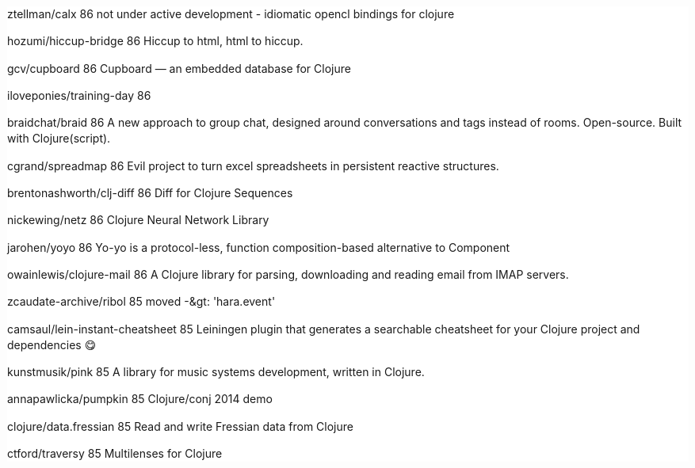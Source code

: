 
ztellman/calx                              86
not under active development - idiomatic opencl bindings for clojure


hozumi/hiccup-bridge                       86
Hiccup to html, html to hiccup.


gcv/cupboard                               86
Cupboard — an embedded database for Clojure


iloveponies/training-day                   86



braidchat/braid                            86
A new approach to group chat, designed around conversations and tags instead of rooms. Open-source. Built with Clojure(script).


cgrand/spreadmap                           86
Evil project to turn excel spreadsheets in persistent reactive structures.


brentonashworth/clj-diff                   86
Diff for Clojure Sequences


nickewing/netz                             86
Clojure Neural Network Library


jarohen/yoyo                               86
Yo-yo is a protocol-less, function composition-based alternative to Component


owainlewis/clojure-mail                    86
A Clojure library for parsing, downloading and reading email from IMAP servers.


zcaudate-archive/ribol                     85
moved -&gt: 'hara.event'


camsaul/lein-instant-cheatsheet            85
Leiningen plugin that generates a searchable cheatsheet for your Clojure project and dependencies :yum:


kunstmusik/pink                            85
A library for music systems development, written in Clojure.


annapawlicka/pumpkin                       85
Clojure/conj 2014 demo


clojure/data.fressian                      85
Read and write Fressian data from Clojure


ctford/traversy                            85
Multilenses for Clojure
